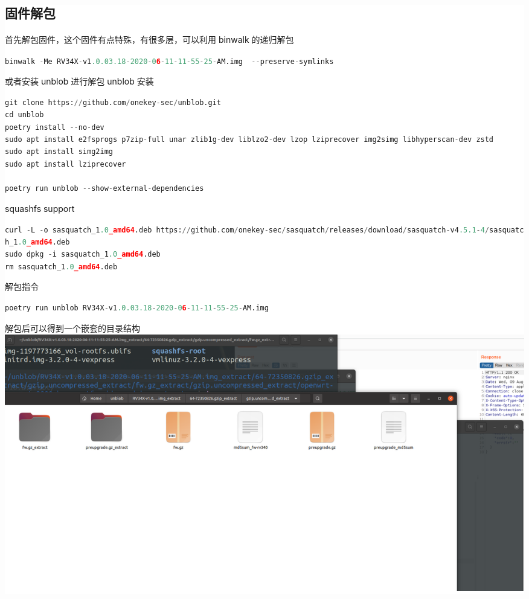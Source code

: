 ## 固件解包
首先解包固件，这个固件有点特殊，有很多层，可以利用 binwalk 的递归解包
```python
binwalk -Me RV34X-v1.0.03.18-2020-06-11-11-55-25-AM.img  --preserve-symlinks
```

或者安装 unblob 进行解包
unblob 安装
```python
git clone https://github.com/onekey-sec/unblob.git
cd unblob
poetry install --no-dev
sudo apt install e2fsprogs p7zip-full unar zlib1g-dev liblzo2-dev lzop lziprecover img2simg libhyperscan-dev zstd
sudo apt install simg2img
sudo apt install lziprecover

poetry run unblob --show-external-dependencies
```

squashfs support
```python
curl -L -o sasquatch_1.0_amd64.deb https://github.com/onekey-sec/sasquatch/releases/download/sasquatch-v4.5.1-4/sasquatch_1.0_amd64.deb
sudo dpkg -i sasquatch_1.0_amd64.deb
rm sasquatch_1.0_amd64.deb
```

解包指令
```python
poetry run unblob RV34X-v1.0.03.18-2020-06-11-11-55-25-AM.img
```

解包后可以得到一个嵌套的目录结构
![Vulnerability_analysis1](images/Vulnerability_analysis1.png)
